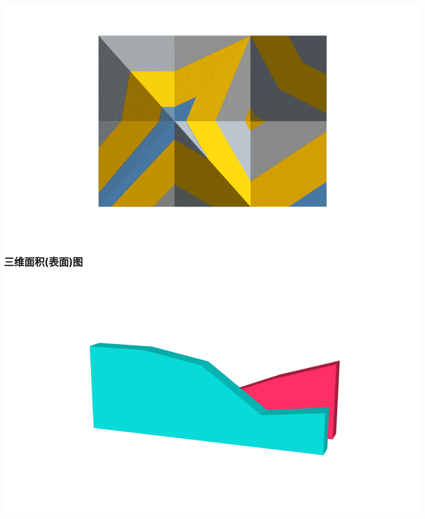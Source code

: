 ![](img/cea339b3ee0b27627c7c568fb223f40e.png)

## 三维面积(表面)图

![](img/3f8fa525bec8ac5d7e4891fb88830813.png)

